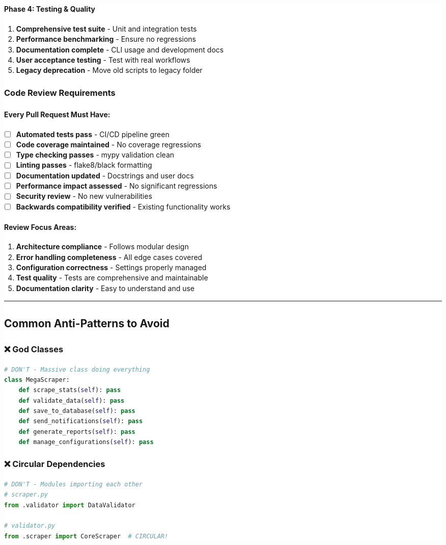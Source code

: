 #### **Phase 4: Testing & Quality**
1. **Comprehensive test suite** - Unit and integration tests
2. **Performance benchmarking** - Ensure no regressions
3. **Documentation complete** - CLI usage and development docs
4. **User acceptance testing** - Test with real workflows
5. **Legacy deprecation** - Move old scripts to legacy folder

### **Code Review Requirements**

#### **Every Pull Request Must Have:**
- [ ] **Automated tests pass** - CI/CD pipeline green
- [ ] **Code coverage maintained** - No coverage regressions
- [ ] **Type checking passes** - mypy validation clean
- [ ] **Linting passes** - flake8/black formatting
- [ ] **Documentation updated** - Docstrings and user docs
- [ ] **Performance impact assessed** - No significant regressions
- [ ] **Security review** - No new vulnerabilities
- [ ] **Backwards compatibility verified** - Existing functionality works

#### **Review Focus Areas:**
1. **Architecture compliance** - Follows modular design
2. **Error handling completeness** - All edge cases covered
3. **Configuration correctness** - Settings properly managed
4. **Test quality** - Tests are comprehensive and maintainable
5. **Documentation clarity** - Easy to understand and use

---

## Common Anti-Patterns to Avoid

### **❌ God Classes**
```python
# DON'T - Massive class doing everything
class MegaScraper:
    def scrape_stats(self): pass
    def validate_data(self): pass
    def save_to_database(self): pass
    def send_notifications(self): pass
    def generate_reports(self): pass
    def manage_configurations(self): pass
```

### **❌ Circular Dependencies**
```python
# DON'T - Modules importing each other
# scraper.py
from .validator import DataValidator

# validator.py  
from .scraper import CoreScraper  # CIRCULAR!
```
